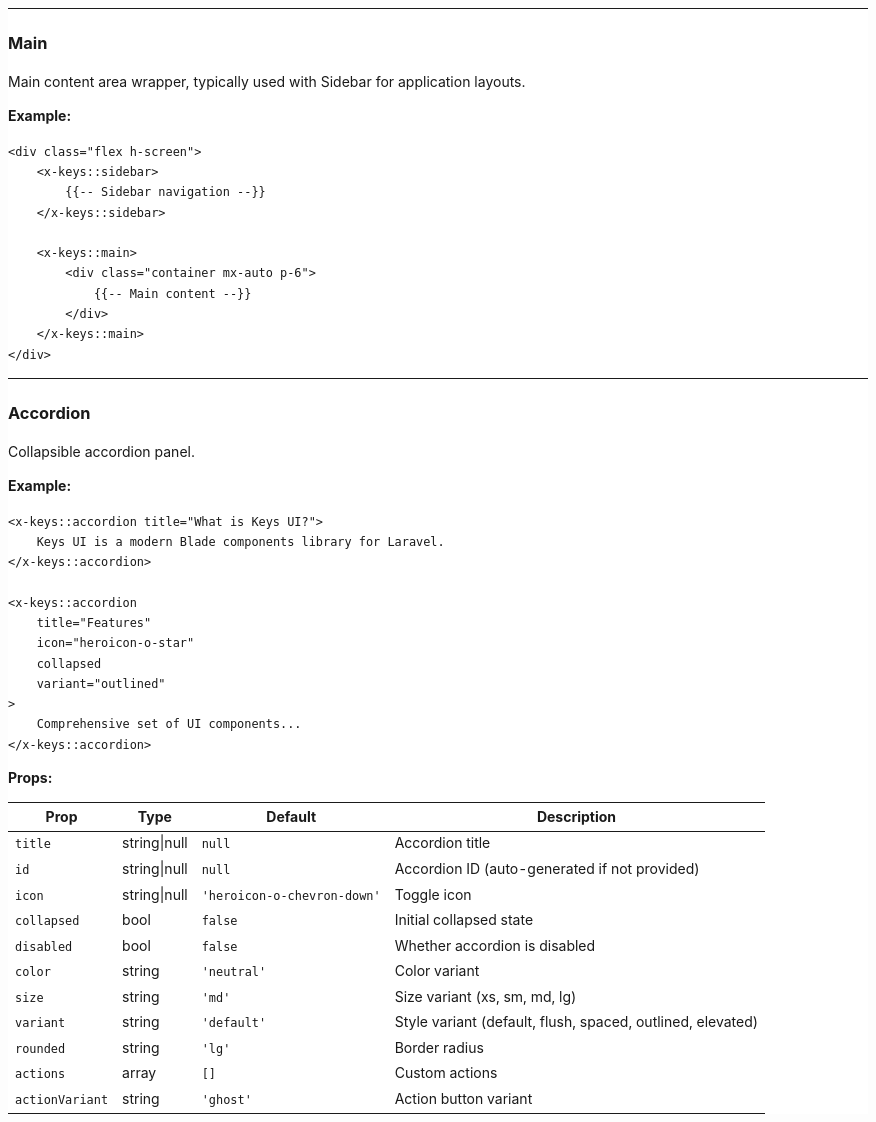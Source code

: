 
---

### Main

Main content area wrapper, typically used with Sidebar for application layouts.

**Example:**
```blade
<div class="flex h-screen">
    <x-keys::sidebar>
        {{-- Sidebar navigation --}}
    </x-keys::sidebar>

    <x-keys::main>
        <div class="container mx-auto p-6">
            {{-- Main content --}}
        </div>
    </x-keys::main>
</div>
```

---

### Accordion

Collapsible accordion panel.

**Example:**
```blade
<x-keys::accordion title="What is Keys UI?">
    Keys UI is a modern Blade components library for Laravel.
</x-keys::accordion>

<x-keys::accordion
    title="Features"
    icon="heroicon-o-star"
    collapsed
    variant="outlined"
>
    Comprehensive set of UI components...
</x-keys::accordion>
```

**Props:**

| Prop | Type | Default | Description |
|------|------|---------|-------------|
| `title` | string\|null | `null` | Accordion title |
| `id` | string\|null | `null` | Accordion ID (auto-generated if not provided) |
| `icon` | string\|null | `'heroicon-o-chevron-down'` | Toggle icon |
| `collapsed` | bool | `false` | Initial collapsed state |
| `disabled` | bool | `false` | Whether accordion is disabled |
| `color` | string | `'neutral'` | Color variant |
| `size` | string | `'md'` | Size variant (xs, sm, md, lg) |
| `variant` | string | `'default'` | Style variant (default, flush, spaced, outlined, elevated) |
| `rounded` | string | `'lg'` | Border radius |
| `actions` | array | `[]` | Custom actions |
| `actionVariant` | string | `'ghost'` | Action button variant |